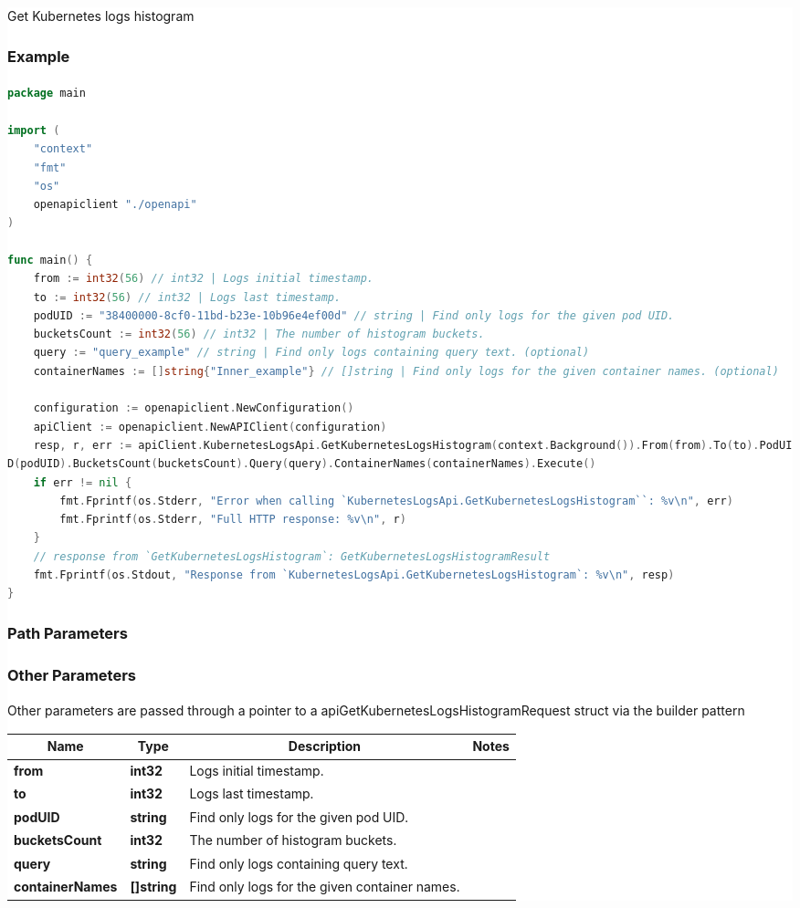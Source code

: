 Get Kubernetes logs histogram

### Example

```go
package main

import (
    "context"
    "fmt"
    "os"
    openapiclient "./openapi"
)

func main() {
    from := int32(56) // int32 | Logs initial timestamp.
    to := int32(56) // int32 | Logs last timestamp.
    podUID := "38400000-8cf0-11bd-b23e-10b96e4ef00d" // string | Find only logs for the given pod UID.
    bucketsCount := int32(56) // int32 | The number of histogram buckets.
    query := "query_example" // string | Find only logs containing query text. (optional)
    containerNames := []string{"Inner_example"} // []string | Find only logs for the given container names. (optional)

    configuration := openapiclient.NewConfiguration()
    apiClient := openapiclient.NewAPIClient(configuration)
    resp, r, err := apiClient.KubernetesLogsApi.GetKubernetesLogsHistogram(context.Background()).From(from).To(to).PodUID(podUID).BucketsCount(bucketsCount).Query(query).ContainerNames(containerNames).Execute()
    if err != nil {
        fmt.Fprintf(os.Stderr, "Error when calling `KubernetesLogsApi.GetKubernetesLogsHistogram``: %v\n", err)
        fmt.Fprintf(os.Stderr, "Full HTTP response: %v\n", r)
    }
    // response from `GetKubernetesLogsHistogram`: GetKubernetesLogsHistogramResult
    fmt.Fprintf(os.Stdout, "Response from `KubernetesLogsApi.GetKubernetesLogsHistogram`: %v\n", resp)
}
```

### Path Parameters



### Other Parameters

Other parameters are passed through a pointer to a apiGetKubernetesLogsHistogramRequest struct via the builder pattern


Name | Type | Description  | Notes
------------- | ------------- | ------------- | -------------
 **from** | **int32** | Logs initial timestamp. | 
 **to** | **int32** | Logs last timestamp. | 
 **podUID** | **string** | Find only logs for the given pod UID. | 
 **bucketsCount** | **int32** | The number of histogram buckets. | 
 **query** | **string** | Find only logs containing query text. | 
 **containerNames** | **[]string** | Find only logs for the given container names. | 
